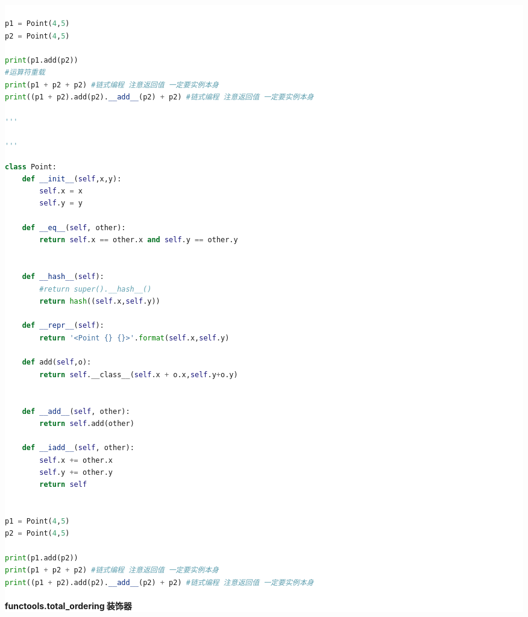 ```python

p1 = Point(4,5)
p2 = Point(4,5)

print(p1.add(p2))
#运算符重载
print(p1 + p2 + p2) #链式编程 注意返回值 一定要实例本身
print((p1 + p2).add(p2).__add__(p2) + p2) #链式编程 注意返回值 一定要实例本身

'''

'''
```
```python
class Point:
    def __init__(self,x,y):
        self.x = x
        self.y = y

    def __eq__(self, other):
        return self.x == other.x and self.y == other.y


    def __hash__(self):
        #return super().__hash__()
        return hash((self.x,self.y))

    def __repr__(self):
        return '<Point {} {}>'.format(self.x,self.y)

    def add(self,o):
        return self.__class__(self.x + o.x,self.y+o.y)


    def __add__(self, other):
        return self.add(other)

    def __iadd__(self, other):
        self.x += other.x
        self.y += other.y
        return self


p1 = Point(4,5)
p2 = Point(4,5)

print(p1.add(p2))
print(p1 + p2 + p2) #链式编程 注意返回值 一定要实例本身
print((p1 + p2).add(p2).__add__(p2) + p2) #链式编程 注意返回值 一定要实例本身


```
#### **functools.total_ordering 装饰器**
